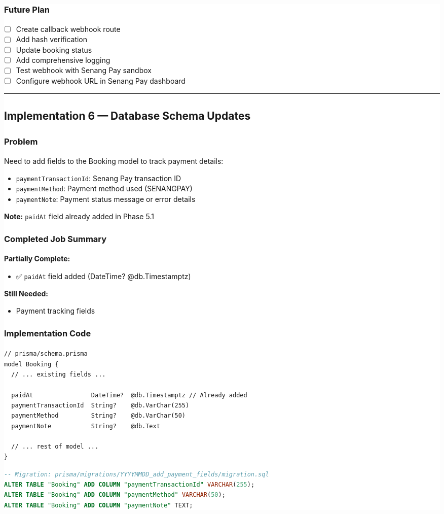### Future Plan

- [ ] Create callback webhook route
- [ ] Add hash verification
- [ ] Update booking status
- [ ] Add comprehensive logging
- [ ] Test webhook with Senang Pay sandbox
- [ ] Configure webhook URL in Senang Pay dashboard

---

## Implementation 6 — Database Schema Updates

### Problem

Need to add fields to the Booking model to track payment details:

- `paymentTransactionId`: Senang Pay transaction ID
- `paymentMethod`: Payment method used (SENANGPAY)
- `paymentNote`: Payment status message or error details

**Note:** `paidAt` field already added in Phase 5.1

### Completed Job Summary

**Partially Complete:**

- ✅ `paidAt` field added (DateTime? @db.Timestamptz)

**Still Needed:**

- Payment tracking fields

### Implementation Code

```prisma
// prisma/schema.prisma
model Booking {
  // ... existing fields ...

  paidAt                DateTime?  @db.Timestamptz // Already added
  paymentTransactionId  String?    @db.VarChar(255)
  paymentMethod         String?    @db.VarChar(50)
  paymentNote           String?    @db.Text

  // ... rest of model ...
}
```

```sql
-- Migration: prisma/migrations/YYYYMMDD_add_payment_fields/migration.sql
ALTER TABLE "Booking" ADD COLUMN "paymentTransactionId" VARCHAR(255);
ALTER TABLE "Booking" ADD COLUMN "paymentMethod" VARCHAR(50);
ALTER TABLE "Booking" ADD COLUMN "paymentNote" TEXT;
```
